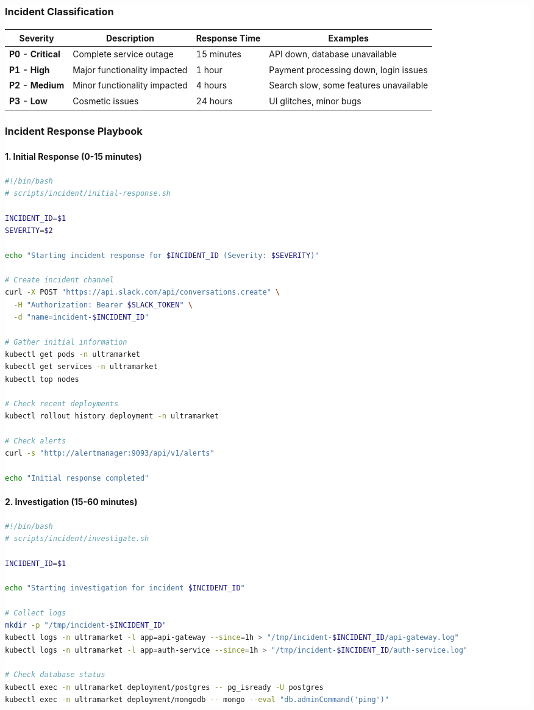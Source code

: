 ### Incident Classification

| Severity          | Description                  | Response Time | Examples                               |
| ----------------- | ---------------------------- | ------------- | -------------------------------------- |
| **P0 - Critical** | Complete service outage      | 15 minutes    | API down, database unavailable         |
| **P1 - High**     | Major functionality impacted | 1 hour        | Payment processing down, login issues  |
| **P2 - Medium**   | Minor functionality impacted | 4 hours       | Search slow, some features unavailable |
| **P3 - Low**      | Cosmetic issues              | 24 hours      | UI glitches, minor bugs                |

### Incident Response Playbook

#### 1. Initial Response (0-15 minutes)

```bash
#!/bin/bash
# scripts/incident/initial-response.sh

INCIDENT_ID=$1
SEVERITY=$2

echo "Starting incident response for $INCIDENT_ID (Severity: $SEVERITY)"

# Create incident channel
curl -X POST "https://api.slack.com/api/conversations.create" \
  -H "Authorization: Bearer $SLACK_TOKEN" \
  -d "name=incident-$INCIDENT_ID"

# Gather initial information
kubectl get pods -n ultramarket
kubectl get services -n ultramarket
kubectl top nodes

# Check recent deployments
kubectl rollout history deployment -n ultramarket

# Check alerts
curl -s "http://alertmanager:9093/api/v1/alerts"

echo "Initial response completed"
```

#### 2. Investigation (15-60 minutes)

```bash
#!/bin/bash
# scripts/incident/investigate.sh

INCIDENT_ID=$1

echo "Starting investigation for incident $INCIDENT_ID"

# Collect logs
mkdir -p "/tmp/incident-$INCIDENT_ID"
kubectl logs -n ultramarket -l app=api-gateway --since=1h > "/tmp/incident-$INCIDENT_ID/api-gateway.log"
kubectl logs -n ultramarket -l app=auth-service --since=1h > "/tmp/incident-$INCIDENT_ID/auth-service.log"

# Check database status
kubectl exec -n ultramarket deployment/postgres -- pg_isready -U postgres
kubectl exec -n ultramarket deployment/mongodb -- mongo --eval "db.adminCommand('ping')"

```